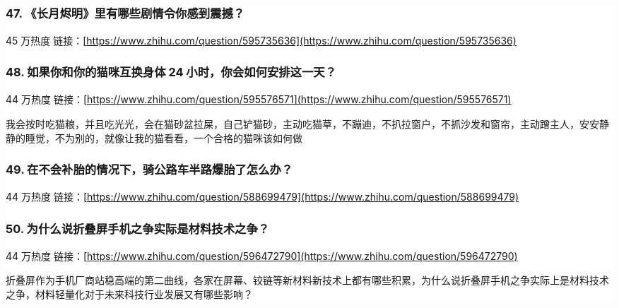 ### 47. 《长月烬明》里有哪些剧情令你感到震撼？
45 万热度 链接：[https://www.zhihu.com/question/595735636](https://www.zhihu.com/question/595735636)



### 48. 如果你和你的猫咪互换身体 24 小时，你会如何安排这一天？
44 万热度 链接：[https://www.zhihu.com/question/595576571](https://www.zhihu.com/question/595576571)

我会按时吃猫粮，并且吃光光，会在猫砂盆拉屎，自己铲猫砂，主动吃猫草，不蹦迪，不扒拉窗户，不抓沙发和窗帘，主动蹭主人，安安静静的睡觉，不为别的，就像让我的猫看看，一个合格的猫咪该如何做

### 49. 在不会补胎的情况下，骑公路车半路爆胎了怎么办？
44 万热度 链接：[https://www.zhihu.com/question/588699479](https://www.zhihu.com/question/588699479)



### 50. 为什么说折叠屏手机之争实际是材料技术之争？
44 万热度 链接：[https://www.zhihu.com/question/596472790](https://www.zhihu.com/question/596472790)

折叠屏作为手机厂商站稳高端的第二曲线，各家在屏幕、铰链等新材料新技术上都有哪些积累，为什么说折叠屏手机之争实际上是材料技术之争，材料轻量化对于未来科技行业发展又有哪些影响？

